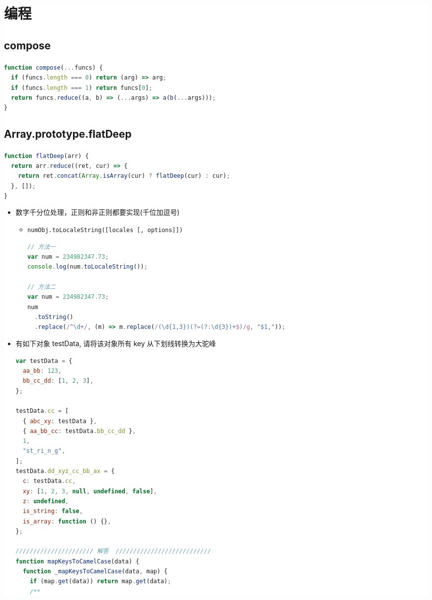 # 编程

## compose

```js
function compose(...funcs) {
  if (funcs.length === 0) return (arg) => arg;
  if (funcs.length === 1) return funcs[0];
  return funcs.reduce((a, b) => (...args) => a(b(...args)));
}
```

## Array.prototype.flatDeep

```js
function flatDeep(arr) {
  return arr.reduce((ret, cur) => {
    return ret.concat(Array.isArray(cur) ? flatDeep(cur) : cur);
  }, []);
}
```

- 数字千分位处理，正则和非正则都要实现(千位加逗号)

  - `numObj.toLocaleString([locales [, options]])`

    ```js
    // 方法一
    var num = 234982347.73;
    console.log(num.toLocaleString());

    // 方法二
    var num = 234982347.73;
    num
      .toString()
      .replace(/^\d+/, (m) => m.replace(/(\d{1,3})(?=(?:\d{3})+$)/g, "$1,"));
    ```

- 有如下对象 testData, 请将该对象所有 key 从下划线转换为大驼峰

  ```js
  var testData = {
    aa_bb: 123,
    bb_cc_dd: [1, 2, 3],
  };

  testData.cc = [
    { abc_xy: testData },
    { aa_bb_cc: testData.bb_cc_dd },
    1,
    "st_ri_n_g",
  ];
  testData.dd_xyz_cc_bb_ax = {
    c: testData.cc,
    xy: [1, 2, 3, null, undefined, false],
    z: undefined,
    is_string: false,
    is_array: function () {},
  };

  ////////////////////// 解答  ///////////////////////////
  function mapKeysToCamelCase(data) {
    function _mapKeysToCamelCase(data, map) {
      if (map.get(data)) return map.get(data);
      /**
  ```